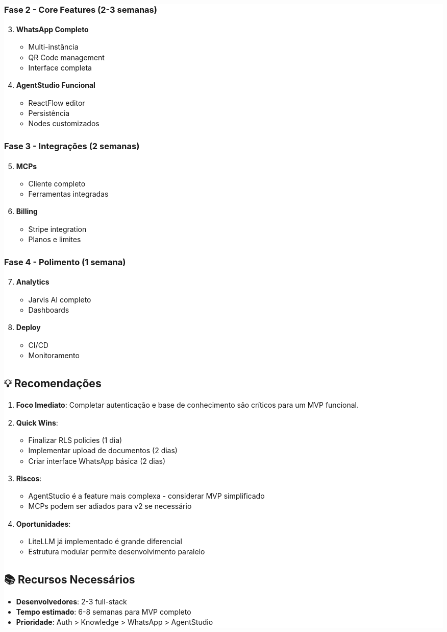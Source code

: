 ### Fase 2 - Core Features (2-3 semanas)
3. **WhatsApp Completo**
   - Multi-instância
   - QR Code management
   - Interface completa

4. **AgentStudio Funcional**
   - ReactFlow editor
   - Persistência
   - Nodes customizados

### Fase 3 - Integrações (2 semanas)
5. **MCPs**
   - Cliente completo
   - Ferramentas integradas

6. **Billing**
   - Stripe integration
   - Planos e limites

### Fase 4 - Polimento (1 semana)
7. **Analytics**
   - Jarvis AI completo
   - Dashboards

8. **Deploy**
   - CI/CD
   - Monitoramento

## 💡 Recomendações

1. **Foco Imediato**: Completar autenticação e base de conhecimento são críticos para um MVP funcional.

2. **Quick Wins**: 
   - Finalizar RLS policies (1 dia)
   - Implementar upload de documentos (2 dias)
   - Criar interface WhatsApp básica (2 dias)

3. **Riscos**:
   - AgentStudio é a feature mais complexa - considerar MVP simplificado
   - MCPs podem ser adiados para v2 se necessário

4. **Oportunidades**:
   - LiteLLM já implementado é grande diferencial
   - Estrutura modular permite desenvolvimento paralelo

## 📚 Recursos Necessários

- **Desenvolvedores**: 2-3 full-stack
- **Tempo estimado**: 6-8 semanas para MVP completo
- **Prioridade**: Auth > Knowledge > WhatsApp > AgentStudio
